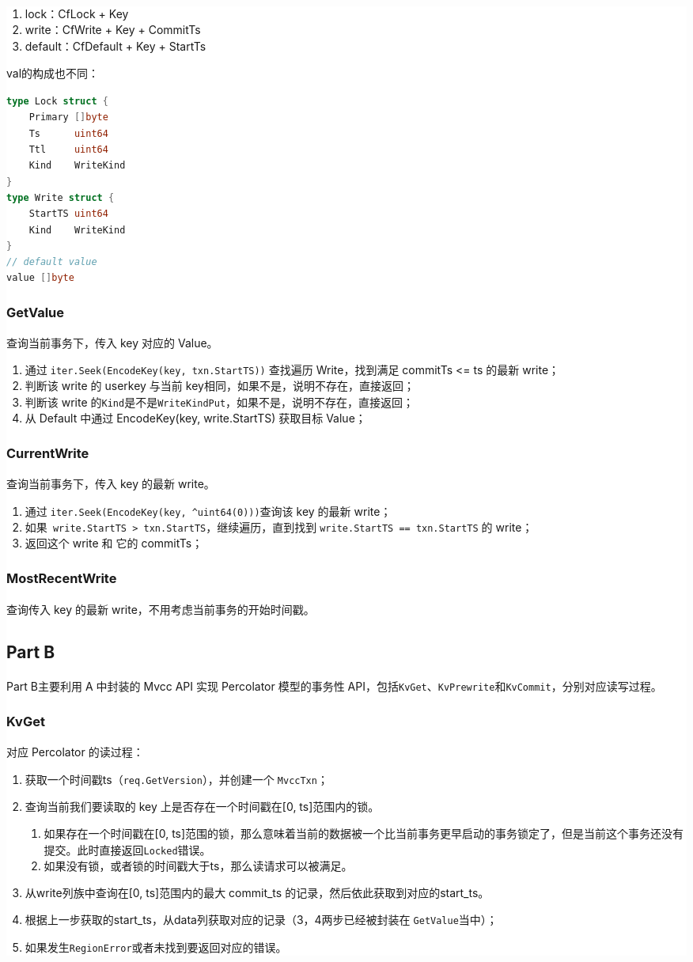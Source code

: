 1. lock：CfLock + Key
2. write：CfWrite + Key + CommitTs
3. default：CfDefault + Key + StartTs

val的构成也不同：

```go
type Lock struct {
	Primary []byte
	Ts      uint64
	Ttl     uint64
	Kind    WriteKind
}
type Write struct {
	StartTS uint64
	Kind    WriteKind
}
// default value
value []byte
```

### GetValue

查询当前事务下，传入 key 对应的 Value。

1. 通过 `iter.Seek(EncodeKey(key, txn.StartTS))`​ 查找遍历 Write，找到满足 commitTs <= ts 的最新 write；
2. 判断该 write 的 userkey 与当前 key相同，如果不是，说明不存在，直接返回；
3. 判断该 write 的`Kind`​是不是`WriteKindPut`​，如果不是，说明不存在，直接返回；
4. 从 Default 中通过 EncodeKey(key, write.StartTS) 获取目标 Value；

### CurrentWrite

查询当前事务下，传入 key 的最新 write。

1. 通过 `iter.Seek(EncodeKey(key, ^uint64(0)))`​查询该 key 的最新 write；
2. 如果`​ write.StartTS > txn.StartTS`​，继续遍历，直到找到 `write.StartTS == txn.StartTS`​ 的 write；
3. 返回这个 write 和 它的 commitTs；

### ​​MostRecentWrite​

查询传入 key 的最新 write，不用考虑当前事务的开始时间戳。

## Part B

Part B主要利用 A 中封装的 Mvcc API 实现 Percolator 模型的事务性 API，包括`KvGet`​、`KvPrewrite`​和`KvCommit`​，分别对应读写过程。

### KvGet

对应 Percolator 的读过程：

1. 获取一个时间戳ts（`req.GetVersion`​），并创建一个 `MvccTxn`​；
2. 查询当前我们要读取的 key 上是否存在一个时间戳在[0, ts]范围内的锁。

    1. 如果存在一个时间戳在[0, ts]范围的锁，那么意味着当前的数据被一个比当前事务更早启动的事务锁定了，但是当前这个事务还没有提交。此时直接返回`Locked`​错误。
    2. 如果没有锁，或者锁的时间戳大于ts，那么读请求可以被满足。
3. 从write列族中查询在[0, ts]范围内的最大 commit_ts 的记录，然后依此获取到对应的start_ts。
4. 根据上一步获取的start_ts，从data列获取对应的记录（3，4两步已经被封装在 `GetValue`​当中）；
5. 如果发生`RegionError`​或者未找到要返回对应的错误。
